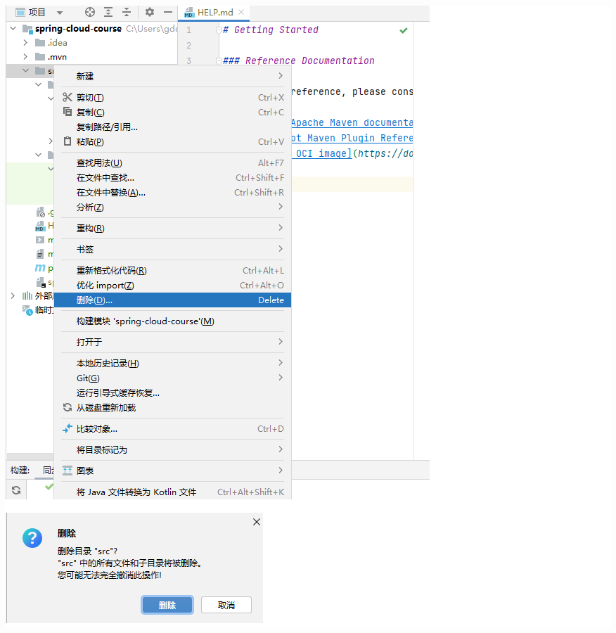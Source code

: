 ![image-20220422105302667](img/image-20220422105302667.png)



![image-20220422105320937](img/image-20220422105320937.png)




